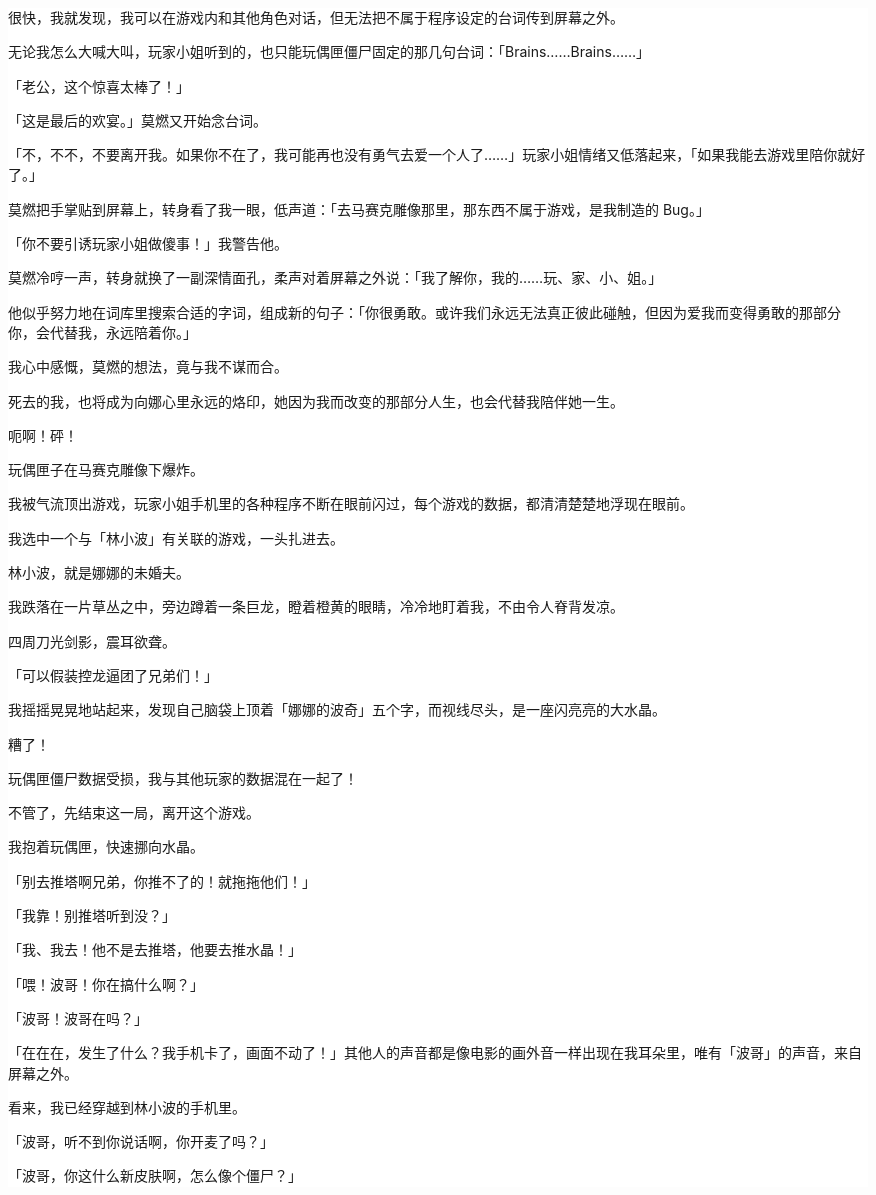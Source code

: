 很快，我就发现，我可以在游戏内和其他角色对话，但无法把不属于程序设定的台词传到屏幕之外。

无论我怎么大喊大叫，玩家小姐听到的，也只能玩偶匣僵尸固定的那几句台词：「Brains……Brains……」

「老公，这个惊喜太棒了！」

「这是最后的欢宴。」莫燃又开始念台词。

「不，不不，不要离开我。如果你不在了，我可能再也没有勇气去爱一个人了……」玩家小姐情绪又低落起来，「如果我能去游戏里陪你就好了。」

莫燃把手掌贴到屏幕上，转身看了我一眼，低声道：「去马赛克雕像那里，那东西不属于游戏，是我制造的 Bug。」

「你不要引诱玩家小姐做傻事！」我警告他。

莫燃冷哼一声，转身就换了一副深情面孔，柔声对着屏幕之外说：「我了解你，我的……玩、家、小、姐。」

他似乎努力地在词库里搜索合适的字词，组成新的句子：「你很勇敢。或许我们永远无法真正彼此碰触，但因为爱我而变得勇敢的那部分你，会代替我，永远陪着你。」

我心中感慨，莫燃的想法，竟与我不谋而合。

死去的我，也将成为向娜心里永远的烙印，她因为我而改变的那部分人生，也会代替我陪伴她一生。

呃啊！砰！

玩偶匣子在马赛克雕像下爆炸。

我被气流顶出游戏，玩家小姐手机里的各种程序不断在眼前闪过，每个游戏的数据，都清清楚楚地浮现在眼前。

我选中一个与「林小波」有关联的游戏，一头扎进去。

林小波，就是娜娜的未婚夫。

我跌落在一片草丛之中，旁边蹲着一条巨龙，瞪着橙黄的眼睛，冷冷地盯着我，不由令人脊背发凉。

四周刀光剑影，震耳欲聋。

「可以假装控龙逼团了兄弟们！」

我摇摇晃晃地站起来，发现自己脑袋上顶着「娜娜的波奇」五个字，而视线尽头，是一座闪亮亮的大水晶。

糟了！

玩偶匣僵尸数据受损，我与其他玩家的数据混在一起了！

不管了，先结束这一局，离开这个游戏。

我抱着玩偶匣，快速挪向水晶。

「别去推塔啊兄弟，你推不了的！就拖拖他们！」

「我靠！别推塔听到没？」

「我、我去！他不是去推塔，他要去推水晶！」

「喂！波哥！你在搞什么啊？」

「波哥！波哥在吗？」

「在在在，发生了什么？我手机卡了，画面不动了！」其他人的声音都是像电影的画外音一样出现在我耳朵里，唯有「波哥」的声音，来自屏幕之外。

看来，我已经穿越到林小波的手机里。

「波哥，听不到你说话啊，你开麦了吗？」

「波哥，你这什么新皮肤啊，怎么像个僵尸？」
